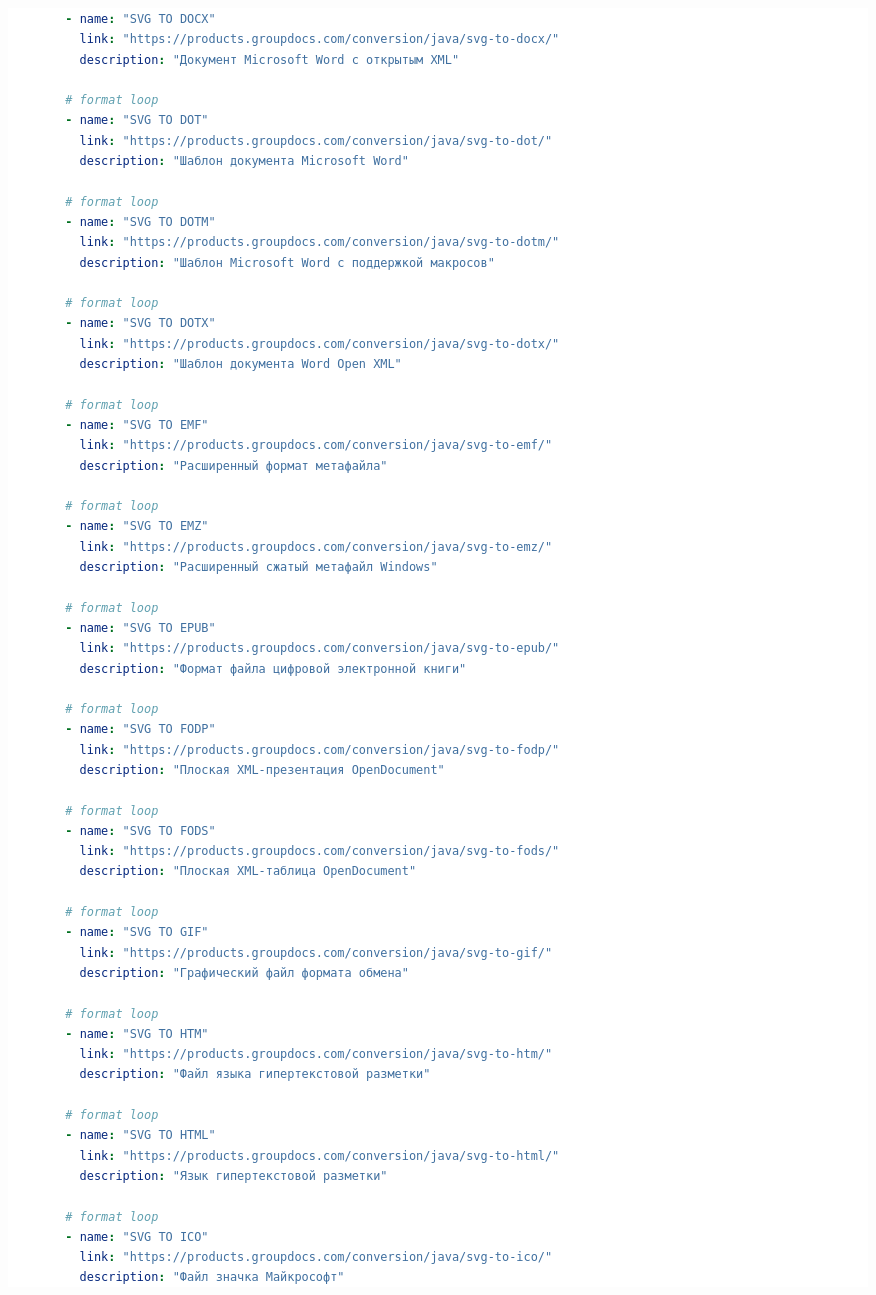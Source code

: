```yaml
        - name: "SVG TO DOCX"
          link: "https://products.groupdocs.com/conversion/java/svg-to-docx/"
          description: "Документ Microsoft Word с открытым XML"

        # format loop
        - name: "SVG TO DOT"
          link: "https://products.groupdocs.com/conversion/java/svg-to-dot/"
          description: "Шаблон документа Microsoft Word"

        # format loop
        - name: "SVG TO DOTM"
          link: "https://products.groupdocs.com/conversion/java/svg-to-dotm/"
          description: "Шаблон Microsoft Word с поддержкой макросов"

        # format loop
        - name: "SVG TO DOTX"
          link: "https://products.groupdocs.com/conversion/java/svg-to-dotx/"
          description: "Шаблон документа Word Open XML"

        # format loop
        - name: "SVG TO EMF"
          link: "https://products.groupdocs.com/conversion/java/svg-to-emf/"
          description: "Расширенный формат метафайла"

        # format loop
        - name: "SVG TO EMZ"
          link: "https://products.groupdocs.com/conversion/java/svg-to-emz/"
          description: "Расширенный сжатый метафайл Windows"

        # format loop
        - name: "SVG TO EPUB"
          link: "https://products.groupdocs.com/conversion/java/svg-to-epub/"
          description: "Формат файла цифровой электронной книги"

        # format loop
        - name: "SVG TO FODP"
          link: "https://products.groupdocs.com/conversion/java/svg-to-fodp/"
          description: "Плоская XML-презентация OpenDocument"

        # format loop
        - name: "SVG TO FODS"
          link: "https://products.groupdocs.com/conversion/java/svg-to-fods/"
          description: "Плоская XML-таблица OpenDocument"

        # format loop
        - name: "SVG TO GIF"
          link: "https://products.groupdocs.com/conversion/java/svg-to-gif/"
          description: "Графический файл формата обмена"

        # format loop
        - name: "SVG TO HTM"
          link: "https://products.groupdocs.com/conversion/java/svg-to-htm/"
          description: "Файл языка гипертекстовой разметки"

        # format loop
        - name: "SVG TO HTML"
          link: "https://products.groupdocs.com/conversion/java/svg-to-html/"
          description: "Язык гипертекстовой разметки"

        # format loop
        - name: "SVG TO ICO"
          link: "https://products.groupdocs.com/conversion/java/svg-to-ico/"
          description: "Файл значка Майкрософт"
```